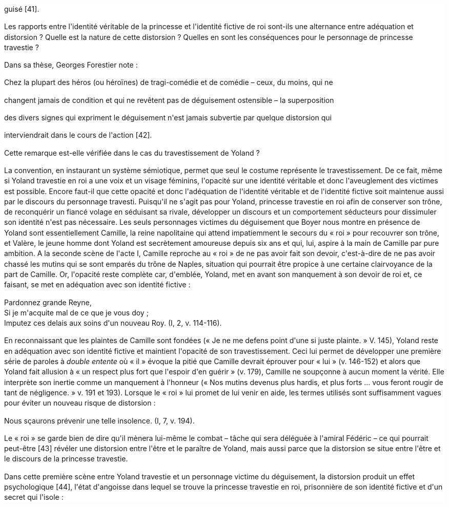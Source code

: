 guisé [41].

Les rapports entre l'identité véritable de la princesse et l'identité fictive de roi sont-ils une alternance entre adéquation et distorsion ? Quelle est la nature de cette distorsion ? Quelles en sont les conséquences pour le personnage de princesse travestie ?

Dans sa thèse, Georges Forestier note :


Chez la plupart des héros (ou héroïnes) de tragi-comédie et de comédie – ceux, du moins, qui ne

changent jamais de condition et qui ne revêtent pas de déguisement ostensible – la superposition

des divers signes qui expriment le déguisement n'est jamais subvertie par quelque distorsion qui

interviendrait dans le cours de l'action [42].

Cette remarque est-elle vérifiée dans le cas du travestissement de Yoland ?

La convention, en instaurant un système sémiotique, permet que seul le costume représente le travestissement. De ce fait, même si Yoland travestie en roi a une voix et un visage féminins, l'opacité sur une identité véritable et donc l'aveuglement des victimes est possible. Encore faut-il que cette opacité et donc l'adéquation de l'identité véritable et de l'identité fictive soit maintenue aussi par le discours du personnage travesti. Puisqu'il ne s'agit pas pour Yoland, princesse travestie en roi afin de conserver son trône, de reconquérir un fiancé volage en séduisant sa rivale, développer un discours et un comportement séducteurs pour dissimuler son identité n'est pas nécessaire. Les seuls personnages victimes du déguisement que Boyer nous montre en présence de Yoland sont essentiellement Camille, la reine napolitaine qui attend impatiemment le secours du « roi » pour recouvrer son trône, et Valère, le jeune homme dont Yoland est secrètement amoureuse depuis six ans et qui, lui, aspire à la main de Camille par pure ambition. A la seconde scène de l'acte I, Camille reproche au « roi » de ne pas avoir fait son devoir, c'est-à-dire de ne pas avoir chassé les mutins qui se sont emparés du trône de Naples, situation qui pourrait être propice à une certaine clairvoyance de la part de Camille. Or, l'opacité reste complète car, d'emblée, Yoland, met en avant son manquement à son devoir de roi et, ce faisant, se met en adéquation avec son identité fictive :

Pardonnez grande Reyne,  
Si je m'acquite mal de ce que je vous doy ;  
Imputez ces delais aux soins d'un nouveau Roy. (I, 2, v. 114-116).  

En reconnaissant que les plaintes de Camille sont fondées (« Je ne me defens point d'une si juste plainte. » V. 145), Yoland reste en adéquation avec son identité fictive et maintient l'opacité de son travestissement. Ceci lui permet de développer une première série de paroles à *double entente* où « il » évoque la pitié que Camille devrait éprouver pour « lui » (v. 146-152) et alors que Yoland fait allusion à « un respect plus fort que l'espoir d'en guérir » (v. 179), Camille ne soupçonne à aucun moment la vérité. Elle interprète son inertie comme un manquement à l'honneur (« Nos mutins devenus plus hardis, et plus forts … vous feront rougir de tant de négligence. » v. 191 et 193). Lorsque le « roi » lui promet de lui venir en aide, les termes utilisés sont suffisamment vagues pour éviter un nouveau risque de distorsion :

Nous sçaurons prévenir une telle insolence. (I, 7, v. 194).  

Le « roi » se garde bien de dire qu'il mènera lui-même le combat – tâche qui sera déléguée à l'amiral Fédéric – ce qui pourrait peut-être [43] révéler une distorsion entre l'être et le paraître de Yoland, mais aussi parce que la distorsion se situe entre l'être et le discours de la princesse travestie.

Dans cette première scène entre Yoland travestie et un personnage victime du déguisement, la distorsion produit un effet psychologique [44], l'état d'angoisse dans lequel se trouve la princesse travestie en roi, prisonnière de son identité fictive et d'un secret qui l'isole :

